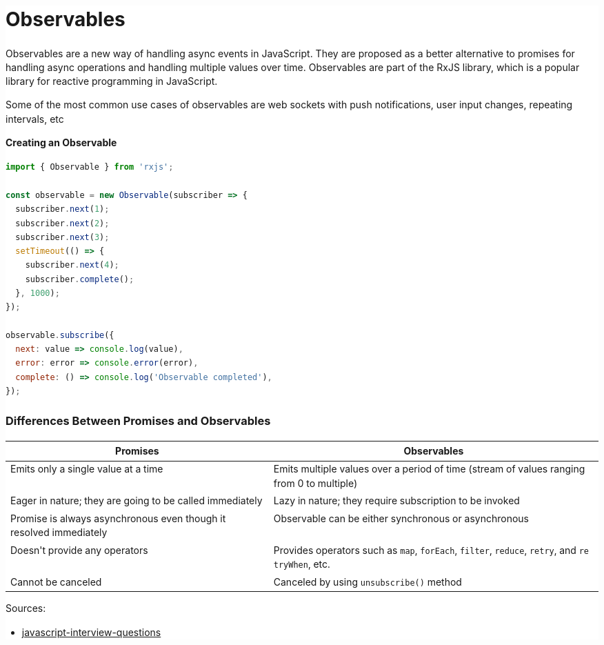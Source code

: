 
# Observables
Observables are a new way of handling async events in JavaScript. They are proposed as a better alternative to promises
for handling async operations and handling multiple values over time. Observables are part of the RxJS library, which is
a popular library for reactive programming in JavaScript.

Some of the most common use cases of observables are web sockets with push notifications, user input changes, repeating 
intervals, etc

**Creating an Observable**
```js
import { Observable } from 'rxjs';

const observable = new Observable(subscriber => {
  subscriber.next(1);
  subscriber.next(2);
  subscriber.next(3);
  setTimeout(() => {
    subscriber.next(4);
    subscriber.complete();
  }, 1000);
});

observable.subscribe({
  next: value => console.log(value),
  error: error => console.error(error),
  complete: () => console.log('Observable completed'),
});
```

### Differences Between Promises and Observables

| **Promises**                                                       | **Observables**                                                                                 |
|--------------------------------------------------------------------|-------------------------------------------------------------------------------------------------|
| Emits only a single value at a time                                | Emits multiple values over a period of time (stream of values ranging from 0 to multiple)       |
| Eager in nature; they are going to be called immediately           | Lazy in nature; they require subscription to be invoked                                         |
| Promise is always asynchronous even though it resolved immediately | Observable can be either synchronous or asynchronous                                            |
| Doesn't provide any operators                                      | Provides operators such as `map`, `forEach`, `filter`, `reduce`, `retry`, and `retryWhen`, etc. |
| Cannot be canceled                                                 | Canceled by using `unsubscribe()` method                                                        |


Sources:
* [javascript-interview-questions](https://github.com/sudheerj/javascript-interview-questions)